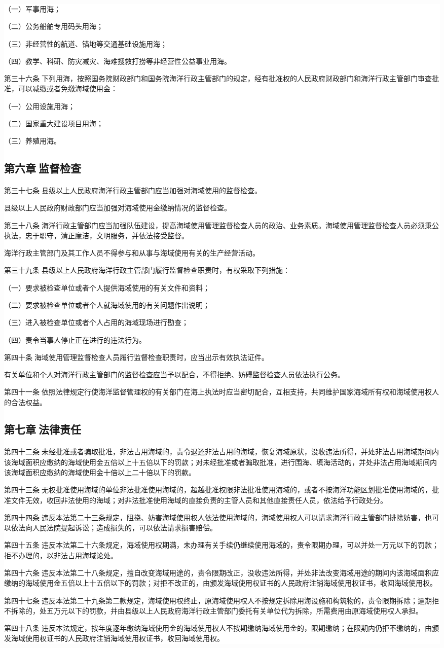（一）军事用海；

（二）公务船舶专用码头用海；

（三）非经营性的航道、锚地等交通基础设施用海；

（四）教学、科研、防灾减灾、海难搜救打捞等非经营性公益事业用海。

第三十六条 下列用海，按照国务院财政部门和国务院海洋行政主管部门的规定，经有批准权的人民政府财政部门和海洋行政主管部门审查批准，可以减缴或者免缴海域使用金：

（一）公用设施用海；

（二）国家重大建设项目用海；

（三）养殖用海。

## 第六章 监督检查

第三十七条 县级以上人民政府海洋行政主管部门应当加强对海域使用的监督检查。

县级以上人民政府财政部门应当加强对海域使用金缴纳情况的监督检查。

第三十八条 海洋行政主管部门应当加强队伍建设，提高海域使用管理监督检查人员的政治、业务素质。海域使用管理监督检查人员必须秉公执法，忠于职守，清正廉洁，文明服务，并依法接受监督。

海洋行政主管部门及其工作人员不得参与和从事与海域使用有关的生产经营活动。

第三十九条 县级以上人民政府海洋行政主管部门履行监督检查职责时，有权采取下列措施：

（一）要求被检查单位或者个人提供海域使用的有关文件和资料；

（二）要求被检查单位或者个人就海域使用的有关问题作出说明；

（三）进入被检查单位或者个人占用的海域现场进行勘查；

（四）责令当事人停止正在进行的违法行为。

第四十条 海域使用管理监督检查人员履行监督检查职责时，应当出示有效执法证件。

有关单位和个人对海洋行政主管部门的监督检查应当予以配合，不得拒绝、妨碍监督检查人员依法执行公务。

第四十一条 依照法律规定行使海洋监督管理权的有关部门在海上执法时应当密切配合，互相支持，共同维护国家海域所有权和海域使用权人的合法权益。

## 第七章 法律责任

第四十二条 未经批准或者骗取批准，非法占用海域的，责令退还非法占用的海域，恢复海域原状，没收违法所得，并处非法占用海域期间内该海域面积应缴纳的海域使用金五倍以上十五倍以下的罚款；对未经批准或者骗取批准，进行围海、填海活动的，并处非法占用海域期间内该海域面积应缴纳的海域使用金十倍以上二十倍以下的罚款。

第四十三条 无权批准使用海域的单位非法批准使用海域的，超越批准权限非法批准使用海域的，或者不按海洋功能区划批准使用海域的，批准文件无效，收回非法使用的海域；对非法批准使用海域的直接负责的主管人员和其他直接责任人员，依法给予行政处分。

第四十四条 违反本法第二十三条规定，阻挠、妨害海域使用权人依法使用海域的，海域使用权人可以请求海洋行政主管部门排除妨害，也可以依法向人民法院提起诉讼；造成损失的，可以依法请求损害赔偿。

第四十五条 违反本法第二十六条规定，海域使用权期满，未办理有关手续仍继续使用海域的，责令限期办理，可以并处一万元以下的罚款；拒不办理的，以非法占用海域论处。

第四十六条 违反本法第二十八条规定，擅自改变海域用途的，责令限期改正，没收违法所得，并处非法改变海域用途的期间内该海域面积应缴纳的海域使用金五倍以上十五倍以下的罚款；对拒不改正的，由颁发海域使用权证书的人民政府注销海域使用权证书，收回海域使用权。

第四十七条 违反本法第二十九条第二款规定，海域使用权终止，原海域使用权人不按规定拆除用海设施和构筑物的，责令限期拆除；逾期拒不拆除的，处五万元以下的罚款，并由县级以上人民政府海洋行政主管部门委托有关单位代为拆除，所需费用由原海域使用权人承担。

第四十八条 违反本法规定，按年度逐年缴纳海域使用金的海域使用权人不按期缴纳海域使用金的，限期缴纳；在限期内仍拒不缴纳的，由颁发海域使用权证书的人民政府注销海域使用权证书，收回海域使用权。
